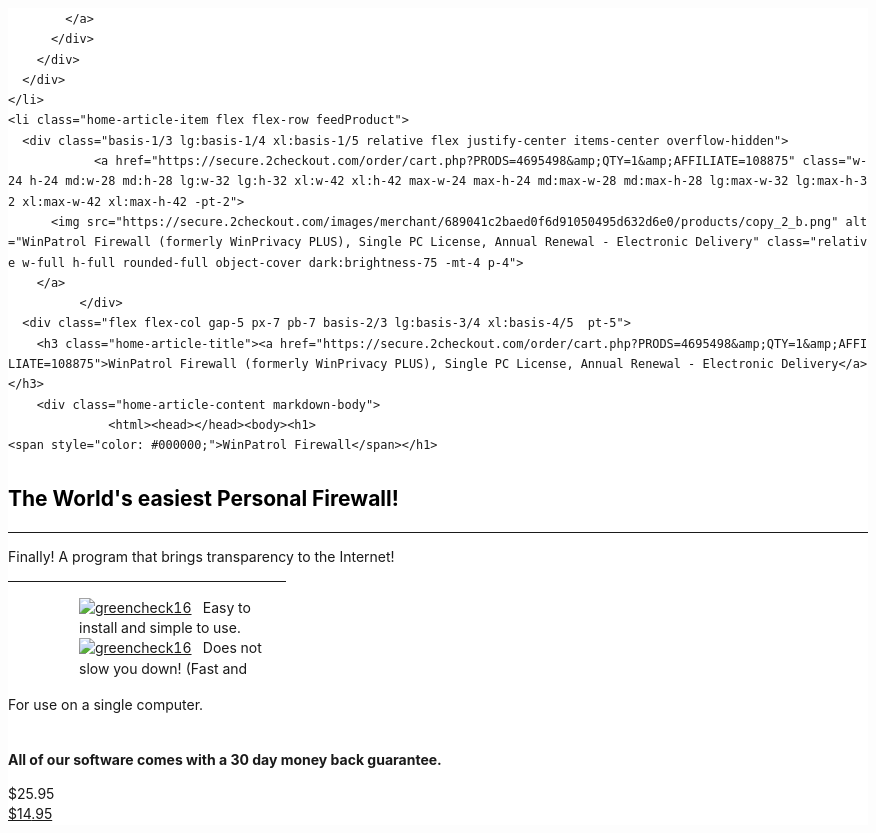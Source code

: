             </a>
          </div>
        </div>
      </div>
    </li>
    <li class="home-article-item flex flex-row feedProduct">
      <div class="basis-1/3 lg:basis-1/4 xl:basis-1/5 relative flex justify-center items-center overflow-hidden">
                <a href="https://secure.2checkout.com/order/cart.php?PRODS=4695498&amp;QTY=1&amp;AFFILIATE=108875" class="w-24 h-24 md:w-28 md:h-28 lg:w-32 lg:h-32 xl:w-42 xl:h-42 max-w-24 max-h-24 md:max-w-28 md:max-h-28 lg:max-w-32 lg:max-h-32 xl:max-w-42 xl:max-h-42 -pt-2">
          <img src="https://secure.2checkout.com/images/merchant/689041c2baed0f6d91050495d632d6e0/products/copy_2_b.png" alt="WinPatrol Firewall (formerly WinPrivacy PLUS), Single PC License, Annual Renewal - Electronic Delivery" class="relative w-full h-full rounded-full object-cover dark:brightness-75 -mt-4 p-4">
        </a>
              </div>
      <div class="flex flex-col gap-5 px-7 pb-7 basis-2/3 lg:basis-3/4 xl:basis-4/5  pt-5">
        <h3 class="home-article-title"><a href="https://secure.2checkout.com/order/cart.php?PRODS=4695498&amp;QTY=1&amp;AFFILIATE=108875">WinPatrol Firewall (formerly WinPrivacy PLUS), Single PC License, Annual Renewal - Electronic Delivery</a></h3>
        <div class="home-article-content markdown-body">
                  <html><head></head><body><h1>
	<span style="color: #000000;">WinPatrol Firewall</span></h1>
<h2>
	<span style="color: #000000;">The World's easiest Personal Firewall!</span></h2>
<hr>
<p>
	Finally! A program that brings transparency to the Internet!</p>
<table border="0" height="100" style="border: medium none; border-collapse: collapse;" width="367">
	<tbody>
		<tr>
			<td width="50;">
				&nbsp;</td>
			<td width="200;">
				<p>
					<a href="https://www.winpatrol.com/wordpress/wp-content/uploads/2015/05/greencheck161.png"><img alt="greencheck16" class="alignleft size-full wp-image-13873" height="16" src="https://www.winpatrol.com/wordpress/wp-content/uploads/2015/05/greencheck161.png" width="16"></a>&nbsp;&nbsp;&nbsp;Easy to install and simple to use.<br>
					<a href="https://www.winpatrol.com/wordpress/wp-content/uploads/2015/05/greencheck161.png"><img alt="greencheck16" class="alignleft size-full wp-image-13873" height="16" src="https://www.winpatrol.com/wordpress/wp-content/uploads/2015/05/greencheck161.png" width="16"></a>&nbsp;&nbsp;&nbsp;Does not slow you down! (Fast and effective)<br>
					<a href="https://www.winpatrol.com/wordpress/wp-content/uploads/2015/05/greencheck161.png"><img alt="greencheck16" class="alignleft size-full wp-image-13873" height="16" src="https://www.winpatrol.com/wordpress/wp-content/uploads/2015/05/greencheck161.png" width="16"></a>&nbsp; &nbsp;See every single program using the Internet.<br>
					<a href="https://www.winpatrol.com/wordpress/wp-content/uploads/2015/05/greencheck161.png"><img alt="greencheck16" class="alignleft size-full wp-image-13873" height="16" src="https://www.winpatrol.com/wordpress/wp-content/uploads/2015/05/greencheck161.png" width="16"></a>&nbsp;&nbsp;&nbsp;Automatically block or allow&nbsp;any program(s)!<br>
					<a href="https://www.winpatrol.com/wordpress/wp-content/uploads/2015/05/greencheck161.png"><img alt="greencheck16" class="alignleft size-full wp-image-13873" height="16" src="https://www.winpatrol.com/wordpress/wp-content/uploads/2015/05/greencheck161.png" width="16"></a>&nbsp;&nbsp;&nbsp;Effective against Zero Day threats!</p>
			</td>
		</tr>
	</tbody>
</table>
<p>
	For use on a single computer.<br>
	&nbsp;</p>
<p>
	<strong>All of our software comes with a 30 day money back guarantee.</strong></p></body></html>                </div>
        <div class="flex flex-row feedProduct-Price">
          <div class="feedProduct-Price--Old">
            <span class="feedProduct-Price--Currency">$</span>25<span class="feedProduct-Price--Cents">.95</span>
          </div>
          <div class="">
            <a href="https://secure.2checkout.com/order/cart.php?PRODS=4695498&amp;QTY=1&amp;AFFILIATE=108875">
            <span class="feedProduct-Price--Currency">$</span>14<span class="feedProduct-Price--Cents">.95</span>
            </a>
          </div>
        </div>